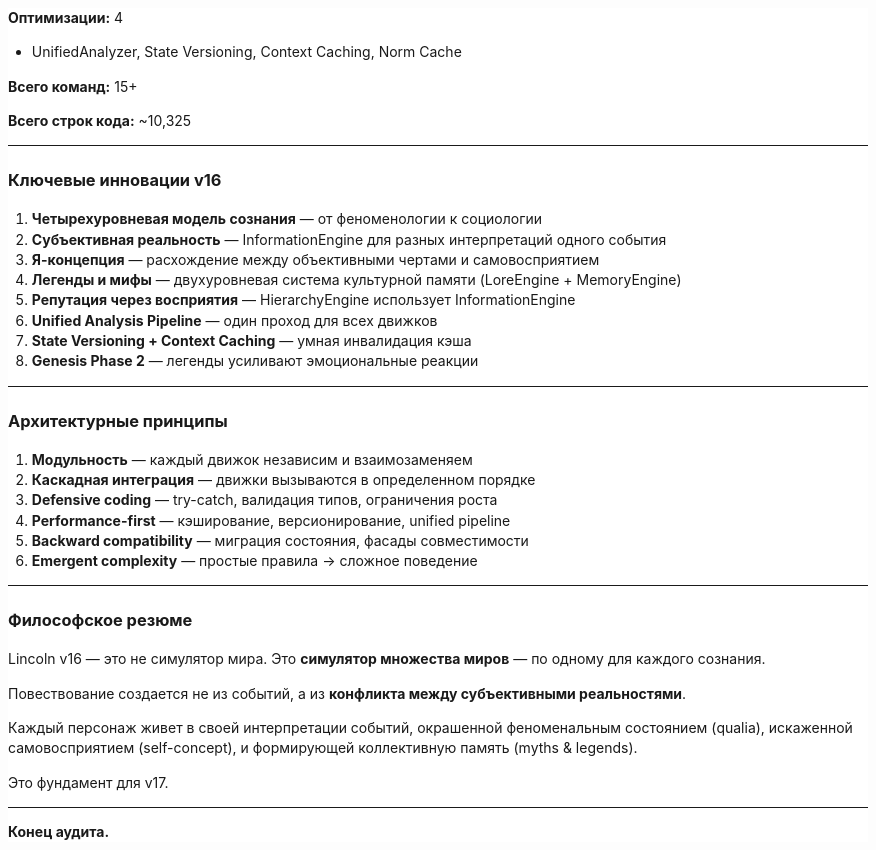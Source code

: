 **Оптимизации:** 4
- UnifiedAnalyzer, State Versioning, Context Caching, Norm Cache

**Всего команд:** 15+

**Всего строк кода:** ~10,325

---

### Ключевые инновации v16

1. **Четырехуровневая модель сознания** — от феноменологии к социологии
2. **Субъективная реальность** — InformationEngine для разных интерпретаций одного события
3. **Я-концепция** — расхождение между объективными чертами и самовосприятием
4. **Легенды и мифы** — двухуровневая система культурной памяти (LoreEngine + MemoryEngine)
5. **Репутация через восприятия** — HierarchyEngine использует InformationEngine
6. **Unified Analysis Pipeline** — один проход для всех движков
7. **State Versioning + Context Caching** — умная инвалидация кэша
8. **Genesis Phase 2** — легенды усиливают эмоциональные реакции

---

### Архитектурные принципы

1. **Модульность** — каждый движок независим и взаимозаменяем
2. **Каскадная интеграция** — движки вызываются в определенном порядке
3. **Defensive coding** — try-catch, валидация типов, ограничения роста
4. **Performance-first** — кэширование, версионирование, unified pipeline
5. **Backward compatibility** — миграция состояния, фасады совместимости
6. **Emergent complexity** — простые правила → сложное поведение

---

### Философское резюме

Lincoln v16 — это не симулятор мира. Это **симулятор множества миров** — по одному для каждого сознания.

Повествование создается не из событий, а из **конфликта между субъективными реальностями**.

Каждый персонаж живет в своей интерпретации событий, окрашенной феноменальным состоянием (qualia), искаженной самовосприятием (self-concept), и формирующей коллективную память (myths & legends).

Это фундамент для v17.

---

**Конец аудита.**
